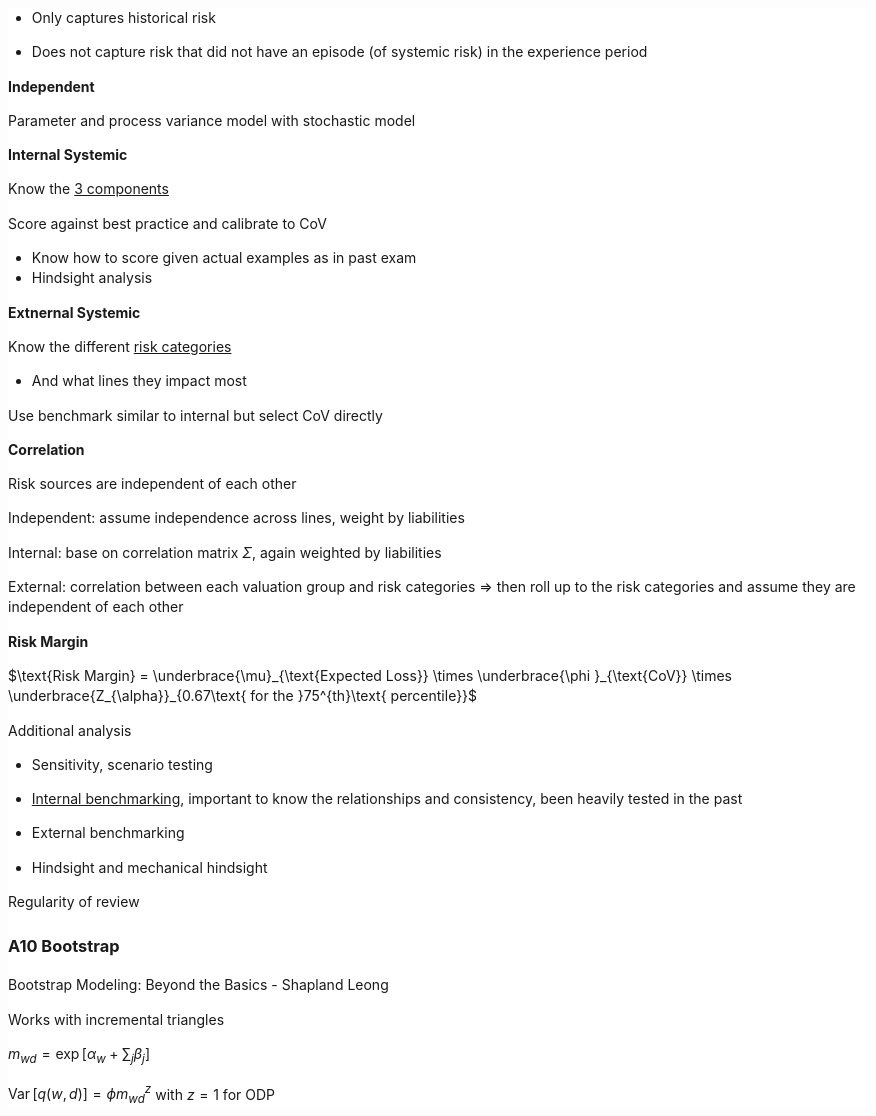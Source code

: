 * Only captures historical risk

* Does not capture risk that did not have an episode (of systemic risk) in the experience period

**Independent**

Parameter and process variance model with stochastic model

**Internal Systemic**

Know the [3 components](#a9-2)

Score against best practice and calibrate to CoV

* Know how to score given actual examples as in past exam
* Hindsight analysis

**Extnernal Systemic**

Know the different [risk categories](#a9-3)

* And what lines they impact most

Use benchmark similar to internal but select CoV directly

**Correlation**

Risk sources are independent of each other

Independent: assume independence across lines, weight by liabilities

Internal: base on correlation matrix $\Sigma$, again weighted by liabilities

External: correlation between each valuation group and risk categories $\Rightarrow$ then roll up to the risk categories and assume they are independent of each other

**Risk Margin**

$\text{Risk Margin} = \underbrace{\mu}_{\text{Expected Loss}} \times \underbrace{\phi }_{\text{CoV}} \times \underbrace{Z_{\alpha}}_{0.67\text{ for the }75^{th}\text{ percentile}}$

Additional analysis

* Sensitivity, scenario testing

* [Internal benchmarking](#a9-1), important to know the relationships and consistency, been heavily tested in the past

* External benchmarking

* Hindsight and mechanical hindsight

Regularity of review

### A10 Bootstrap

Bootstrap Modeling: Beyond the Basics - Shapland Leong

Works with incremental triangles

$m_{wd} = \operatorname{exp} \left [\alpha_w + \sum_j \beta_j \right]$

$\operatorname{Var}[q(w,d)] = \phi m_{wd}^z$ with $z=1$ for ODP
